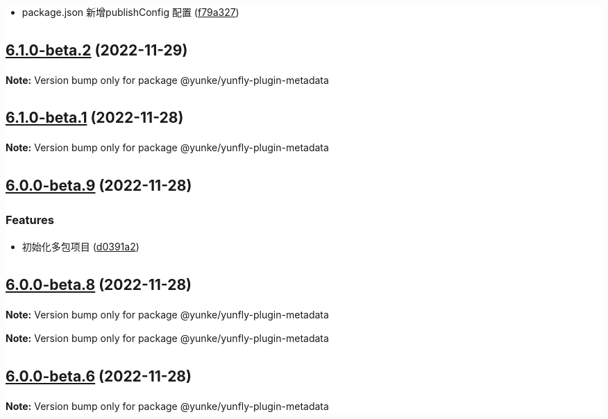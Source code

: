 * package.json 新增publishConfig 配置 ([f79a327](https://git.myscrm.cn/yued/yunfly-plugin-apm-console-trace/commit/f79a32743a37e5a397191904687d1c5ca290cfcd))



## [6.1.0-beta.2](https://git.myscrm.cn/yued/yunfly-plugin-apm-console-trace/compare/v6.1.0-beta.1...v6.1.0-beta.2) (2022-11-29)

**Note:** Version bump only for package @yunke/yunfly-plugin-metadata





## [6.1.0-beta.1](https://git.myscrm.cn/yued/yunfly-plugin-apm-console-trace/compare/v6.0.0-beta.9...v6.1.0-beta.1) (2022-11-28)

**Note:** Version bump only for package @yunke/yunfly-plugin-metadata





## [6.0.0-beta.9](https://git.myscrm.cn/yued/yunfly-plugin-apm-console-trace/compare/v6.0.0-beta.8...v6.0.0-beta.9) (2022-11-28)


### Features

* 初始化多包项目 ([d0391a2](https://git.myscrm.cn/yued/yunfly-plugin-apm-console-trace/commit/d0391a2509f1619d8fca8b39253063ba02094473))



## [6.0.0-beta.8](https://git.myscrm.cn/yued/yunfly-plugin-apm-console-trace/compare/v6.0.0-beta.7...v6.0.0-beta.8) (2022-11-28)

**Note:** Version bump only for package @yunke/yunfly-plugin-metadata







**Note:** Version bump only for package @yunke/yunfly-plugin-metadata





## [6.0.0-beta.6](https://git.myscrm.cn/yued/yunfly-plugin-apm-console-trace/compare/v6.0.0-beta.7...v6.0.0-beta.6) (2022-11-28)

**Note:** Version bump only for package @yunke/yunfly-plugin-metadata
